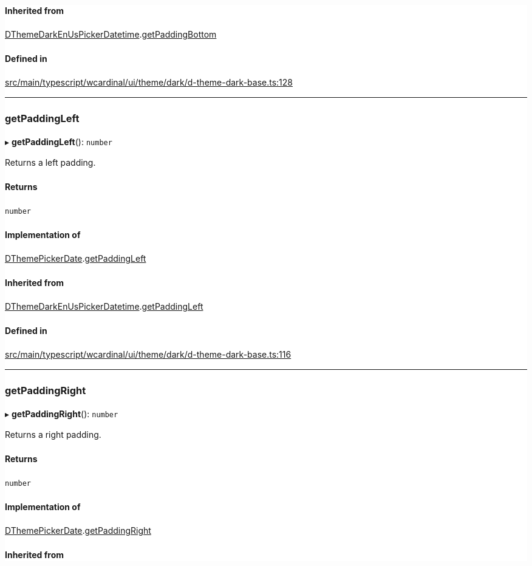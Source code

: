 #### Inherited from

[DThemeDarkEnUsPickerDatetime](DThemeDarkEnUsPickerDatetime.md).[getPaddingBottom](DThemeDarkEnUsPickerDatetime.md#getpaddingbottom)

#### Defined in

[src/main/typescript/wcardinal/ui/theme/dark/d-theme-dark-base.ts:128](https://github.com/winter-cardinal/winter-cardinal-ui/blob/v0.442.0/src/main/typescript/wcardinal/ui/theme/dark/d-theme-dark-base.ts#L128)

___

### getPaddingLeft

▸ **getPaddingLeft**(): `number`

Returns a left padding.

#### Returns

`number`

#### Implementation of

[DThemePickerDate](../interfaces/DThemePickerDate.md).[getPaddingLeft](../interfaces/DThemePickerDate.md#getpaddingleft)

#### Inherited from

[DThemeDarkEnUsPickerDatetime](DThemeDarkEnUsPickerDatetime.md).[getPaddingLeft](DThemeDarkEnUsPickerDatetime.md#getpaddingleft)

#### Defined in

[src/main/typescript/wcardinal/ui/theme/dark/d-theme-dark-base.ts:116](https://github.com/winter-cardinal/winter-cardinal-ui/blob/v0.442.0/src/main/typescript/wcardinal/ui/theme/dark/d-theme-dark-base.ts#L116)

___

### getPaddingRight

▸ **getPaddingRight**(): `number`

Returns a right padding.

#### Returns

`number`

#### Implementation of

[DThemePickerDate](../interfaces/DThemePickerDate.md).[getPaddingRight](../interfaces/DThemePickerDate.md#getpaddingright)

#### Inherited from
